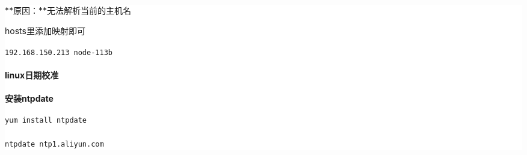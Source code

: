 **原因：**无法解析当前的主机名

hosts里添加映射即可

```
192.168.150.213 node-113b
```

#### linux日期校准

**安装ntpdate**

```
yum install ntpdate

ntpdate ntp1.aliyun.com
```



### 


